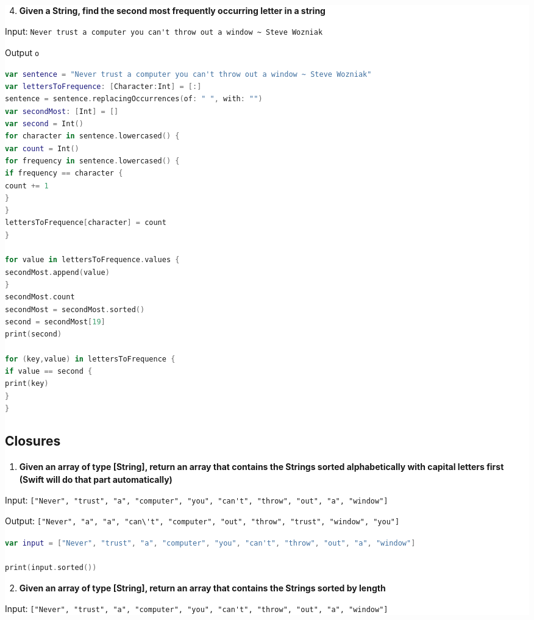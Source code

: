 4. **Given a String, find the second most frequently occurring letter in a string**

Input: `Never trust a computer you can't throw out a window ~ Steve Wozniak`

Output `o`

```swift
var sentence = "Never trust a computer you can't throw out a window ~ Steve Wozniak"
var lettersToFrequence: [Character:Int] = [:]
sentence = sentence.replacingOccurrences(of: " ", with: "")
var secondMost: [Int] = []
var second = Int()
for character in sentence.lowercased() {
var count = Int()
for frequency in sentence.lowercased() {
if frequency == character {
count += 1
}
}
lettersToFrequence[character] = count
}

for value in lettersToFrequence.values {
secondMost.append(value)
}
secondMost.count
secondMost = secondMost.sorted()
second = secondMost[19]
print(second)

for (key,value) in lettersToFrequence {
if value == second {
print(key)
}
}
```

## Closures

1. **Given an array of type [String], return an array that contains the Strings sorted alphabetically with capital letters first (Swift will do that part automatically)**

Input: `["Never", "trust", "a", "computer", "you", "can't", "throw", "out", "a", "window"]`

Output: `["Never", "a", "a", "can\'t", "computer", "out", "throw", "trust", "window", "you"]`

```swift
var input = ["Never", "trust", "a", "computer", "you", "can't", "throw", "out", "a", "window"]

print(input.sorted())
```

2. **Given an array of type [String], return an array that contains the Strings sorted by length**

Input: `["Never", "trust", "a", "computer", "you", "can't", "throw", "out", "a", "window"]`
